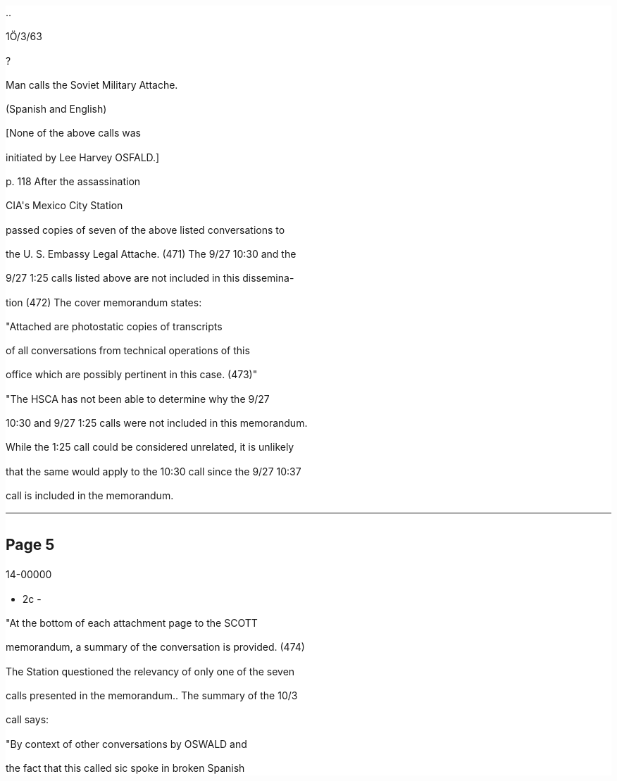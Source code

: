 ..

1Ö/3/63

?

Man calls the Soviet Military Attache.

(Spanish and English)

[None of the above calls was

initiated by Lee Harvey OSFALD.]

p. 118 After the assassination

CIA's Mexico City Station

passed copies of seven of the above listed conversations to

the U. S. Embassy Legal Attache. (471) The 9/27 10:30 and the

9/27 1:25 calls listed above are not included in this dissemina-

tion (472) The cover memorandum states:

"Attached are photostatic copies of transcripts

of all conversations from technical operations of this

office which are possibly pertinent in this case. (473)"

"The HSCA has not been able to determine why the 9/27

10:30 and 9/27 1:25 calls were not included in this memorandum.

While the 1:25 call could be considered unrelated, it is unlikely

that the same would apply to the 10:30 call since the 9/27 10:37

call is included in the memorandum.

---

## Page 5

14-00000

- 2c -

"At the bottom of each attachment page to the SCOTT

memorandum, a summary of the conversation is provided. (474)

The Station questioned the relevancy of only one of the seven

calls presented in the memorandum.. The summary of the 10/3

call says:

"By context of other conversations by OSWALD and

the fact that this called sic spoke in broken Spanish
